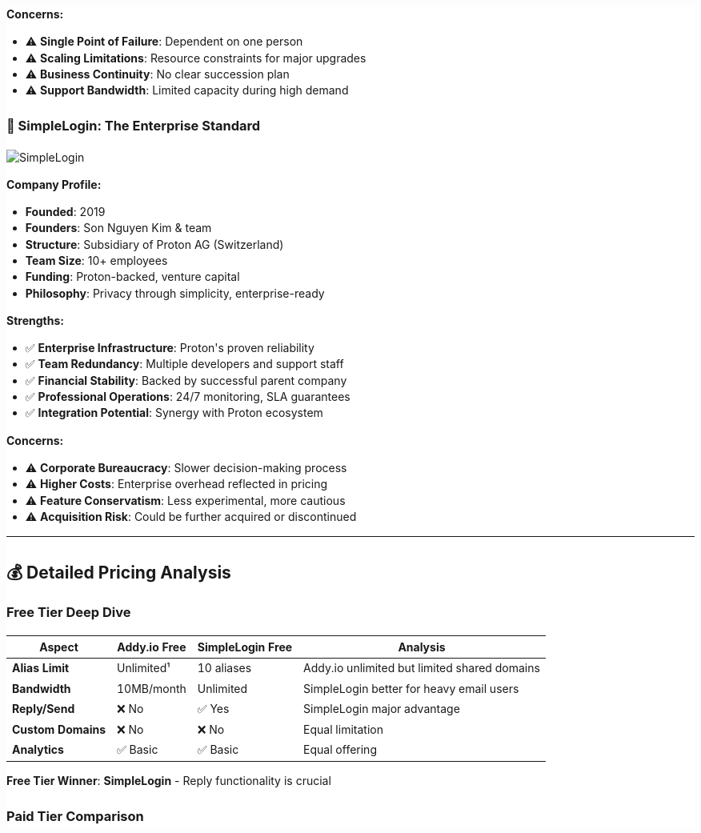 **Concerns:**
- ⚠️ **Single Point of Failure**: Dependent on one person
- ⚠️ **Scaling Limitations**: Resource constraints for major upgrades
- ⚠️ **Business Continuity**: No clear succession plan
- ⚠️ **Support Bandwidth**: Limited capacity during high demand

### 🏢 SimpleLogin: The Enterprise Standard

<img src="https://simplelogin.io/logo.svg" alt="SimpleLogin" width="300"/>

**Company Profile:**
- **Founded**: 2019
- **Founders**: Son Nguyen Kim & team
- **Structure**: Subsidiary of Proton AG (Switzerland)
- **Team Size**: 10+ employees
- **Funding**: Proton-backed, venture capital
- **Philosophy**: Privacy through simplicity, enterprise-ready

**Strengths:**
- ✅ **Enterprise Infrastructure**: Proton's proven reliability
- ✅ **Team Redundancy**: Multiple developers and support staff  
- ✅ **Financial Stability**: Backed by successful parent company
- ✅ **Professional Operations**: 24/7 monitoring, SLA guarantees
- ✅ **Integration Potential**: Synergy with Proton ecosystem

**Concerns:**
- ⚠️ **Corporate Bureaucracy**: Slower decision-making process
- ⚠️ **Higher Costs**: Enterprise overhead reflected in pricing
- ⚠️ **Feature Conservatism**: Less experimental, more cautious
- ⚠️ **Acquisition Risk**: Could be further acquired or discontinued

---

## 💰 Detailed Pricing Analysis

### Free Tier Deep Dive

| Aspect | Addy.io Free | SimpleLogin Free | Analysis |
|--------|-------------|-----------------|----------|
| **Alias Limit** | Unlimited¹ | 10 aliases | Addy.io unlimited but limited shared domains |
| **Bandwidth** | 10MB/month | Unlimited | SimpleLogin better for heavy email users |
| **Reply/Send** | ❌ No | ✅ Yes | SimpleLogin major advantage |
| **Custom Domains** | ❌ No | ❌ No | Equal limitation |
| **Analytics** | ✅ Basic | ✅ Basic | Equal offering |

**Free Tier Winner**: **SimpleLogin** - Reply functionality is crucial

### Paid Tier Comparison
